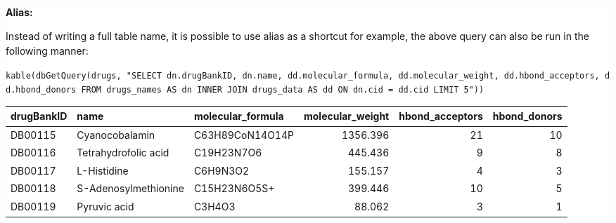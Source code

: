 </tbody>
</table>

**Alias:**

Instead of writing a full table name, it is possible to use alias as a
shortcut for example, the above query can also be run in the following
manner:

    kable(dbGetQuery(drugs, "SELECT dn.drugBankID, dn.name, dd.molecular_formula, dd.molecular_weight, dd.hbond_acceptors, dd.hbond_donors FROM drugs_names AS dn INNER JOIN drugs_data AS dd ON dn.cid = dd.cid LIMIT 5"))

<table>
<thead>
<tr class="header">
<th align="left">drugBankID</th>
<th align="left">name</th>
<th align="left">molecular_formula</th>
<th align="right">molecular_weight</th>
<th align="right">hbond_acceptors</th>
<th align="right">hbond_donors</th>
</tr>
</thead>
<tbody>
<tr class="odd">
<td align="left">DB00115</td>
<td align="left">Cyanocobalamin</td>
<td align="left">C63H89CoN14O14P</td>
<td align="right">1356.396</td>
<td align="right">21</td>
<td align="right">10</td>
</tr>
<tr class="even">
<td align="left">DB00116</td>
<td align="left">Tetrahydrofolic acid</td>
<td align="left">C19H23N7O6</td>
<td align="right">445.436</td>
<td align="right">9</td>
<td align="right">8</td>
</tr>
<tr class="odd">
<td align="left">DB00117</td>
<td align="left">L-Histidine</td>
<td align="left">C6H9N3O2</td>
<td align="right">155.157</td>
<td align="right">4</td>
<td align="right">3</td>
</tr>
<tr class="even">
<td align="left">DB00118</td>
<td align="left">S-Adenosylmethionine</td>
<td align="left">C15H23N6O5S+</td>
<td align="right">399.446</td>
<td align="right">10</td>
<td align="right">5</td>
</tr>
<tr class="odd">
<td align="left">DB00119</td>
<td align="left">Pyruvic acid</td>
<td align="left">C3H4O3</td>
<td align="right">88.062</td>
<td align="right">3</td>
<td align="right">1</td>
</tr>